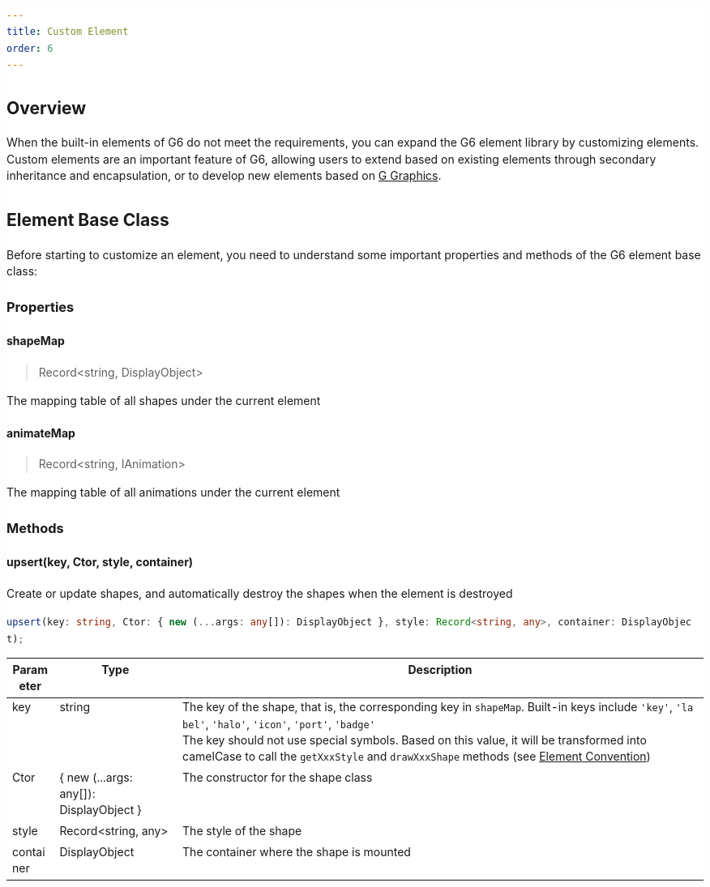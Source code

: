 ```yaml
---
title: Custom Element
order: 6
---
```


## Overview

When the built-in elements of G6 do not meet the requirements, you can expand the G6 element library by customizing elements. Custom elements are an important feature of G6, allowing users to extend based on existing elements through secondary inheritance and encapsulation, or to develop new elements based on [G Graphics](https://g.antv.antgroup.com/en/api/basic/display-object).

## Element Base Class

Before starting to customize an element, you need to understand some important properties and methods of the G6 element base class:

### Properties

#### shapeMap

> Record<string, DisplayObject>

The mapping table of all shapes under the current element

#### animateMap

> Record<string, IAnimation>

The mapping table of all animations under the current element

### Methods

#### upsert(key, Ctor, style, container)

Create or update shapes, and automatically destroy the shapes when the element is destroyed

```typescript
upsert(key: string, Ctor: { new (...args: any[]): DisplayObject }, style: Record<string, any>, container: DisplayObject);
```

| Parameter | Type                                    | Description                                                                                                                                                                                                                                                                                                                                                         |
| --------- | --------------------------------------- | ------------------------------------------------------------------------------------------------------------------------------------------------------------------------------------------------------------------------------------------------------------------------------------------------------------------------------------------------------------------- |
| key       | string                                  | The key of the shape, that is, the corresponding key in `shapeMap`. Built-in keys include `'key'`, `'label'`, `'halo'`, `'icon'`, `'port'`, `'badge'` <br/> The key should not use special symbols. Based on this value, it will be transformed into camelCase to call the `getXxxStyle` and `drawXxxShape` methods (see [Element Convention](#element-convention)) |
| Ctor      | { new (...args: any[]): DisplayObject } | The constructor for the shape class                                                                                                                                                                                                                                                                                                                                 |
| style     | Record<string, any>                     | The style of the shape                                                                                                                                                                                                                                                                                                                                              |
| container | DisplayObject                           | The container where the shape is mounted                                                                                                                                                                                                                                                                                                                            |
